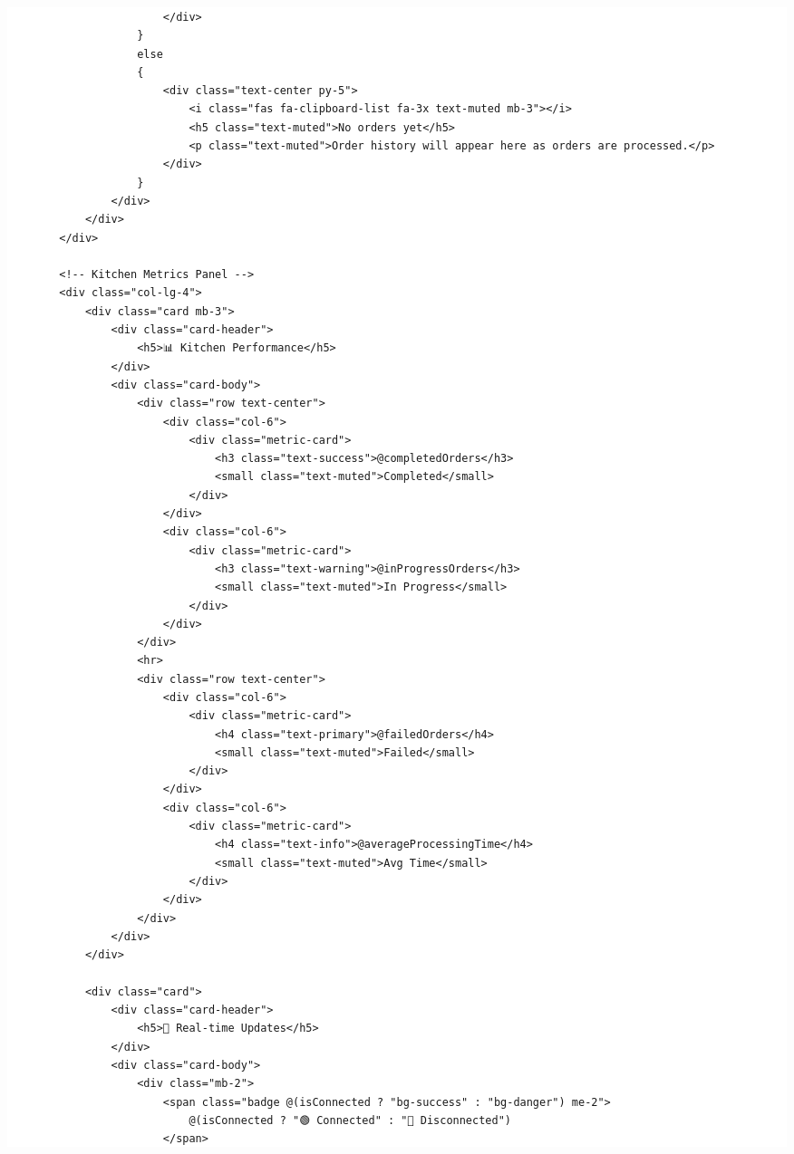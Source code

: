 ```razor
                        </div>
                    }
                    else
                    {
                        <div class="text-center py-5">
                            <i class="fas fa-clipboard-list fa-3x text-muted mb-3"></i>
                            <h5 class="text-muted">No orders yet</h5>
                            <p class="text-muted">Order history will appear here as orders are processed.</p>
                        </div>
                    }
                </div>
            </div>
        </div>

        <!-- Kitchen Metrics Panel -->
        <div class="col-lg-4">
            <div class="card mb-3">
                <div class="card-header">
                    <h5>📊 Kitchen Performance</h5>
                </div>
                <div class="card-body">
                    <div class="row text-center">
                        <div class="col-6">
                            <div class="metric-card">
                                <h3 class="text-success">@completedOrders</h3>
                                <small class="text-muted">Completed</small>
                            </div>
                        </div>
                        <div class="col-6">
                            <div class="metric-card">
                                <h3 class="text-warning">@inProgressOrders</h3>
                                <small class="text-muted">In Progress</small>
                            </div>
                        </div>
                    </div>
                    <hr>
                    <div class="row text-center">
                        <div class="col-6">
                            <div class="metric-card">
                                <h4 class="text-primary">@failedOrders</h4>
                                <small class="text-muted">Failed</small>
                            </div>
                        </div>
                        <div class="col-6">
                            <div class="metric-card">
                                <h4 class="text-info">@averageProcessingTime</h4>
                                <small class="text-muted">Avg Time</small>
                            </div>
                        </div>
                    </div>
                </div>
            </div>

            <div class="card">
                <div class="card-header">
                    <h5>🔄 Real-time Updates</h5>
                </div>
                <div class="card-body">
                    <div class="mb-2">
                        <span class="badge @(isConnected ? "bg-success" : "bg-danger") me-2">
                            @(isConnected ? "🟢 Connected" : "🔴 Disconnected")
                        </span>
```